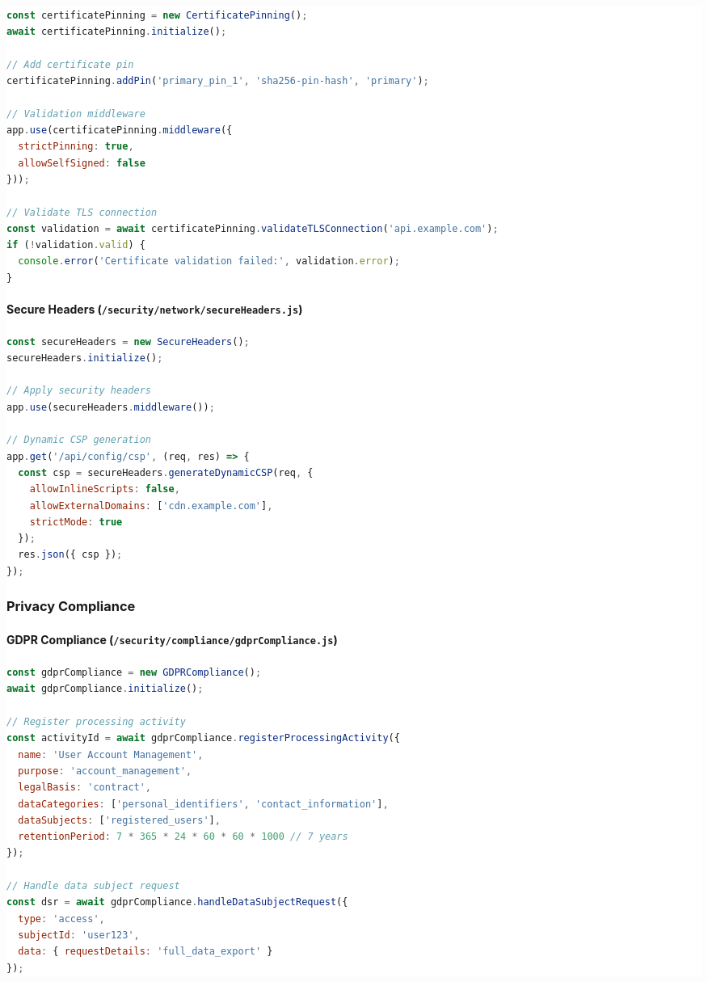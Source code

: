 ```javascript
const certificatePinning = new CertificatePinning();
await certificatePinning.initialize();

// Add certificate pin
certificatePinning.addPin('primary_pin_1', 'sha256-pin-hash', 'primary');

// Validation middleware
app.use(certificatePinning.middleware({
  strictPinning: true,
  allowSelfSigned: false
}));

// Validate TLS connection
const validation = await certificatePinning.validateTLSConnection('api.example.com');
if (!validation.valid) {
  console.error('Certificate validation failed:', validation.error);
}
```

#### Secure Headers (`/security/network/secureHeaders.js`)

```javascript
const secureHeaders = new SecureHeaders();
secureHeaders.initialize();

// Apply security headers
app.use(secureHeaders.middleware());

// Dynamic CSP generation
app.get('/api/config/csp', (req, res) => {
  const csp = secureHeaders.generateDynamicCSP(req, {
    allowInlineScripts: false,
    allowExternalDomains: ['cdn.example.com'],
    strictMode: true
  });
  res.json({ csp });
});
```

### Privacy Compliance

#### GDPR Compliance (`/security/compliance/gdprCompliance.js`)

```javascript
const gdprCompliance = new GDPRCompliance();
await gdprCompliance.initialize();

// Register processing activity
const activityId = await gdprCompliance.registerProcessingActivity({
  name: 'User Account Management',
  purpose: 'account_management',
  legalBasis: 'contract',
  dataCategories: ['personal_identifiers', 'contact_information'],
  dataSubjects: ['registered_users'],
  retentionPeriod: 7 * 365 * 24 * 60 * 60 * 1000 // 7 years
});

// Handle data subject request
const dsr = await gdprCompliance.handleDataSubjectRequest({
  type: 'access',
  subjectId: 'user123',
  data: { requestDetails: 'full_data_export' }
});
```